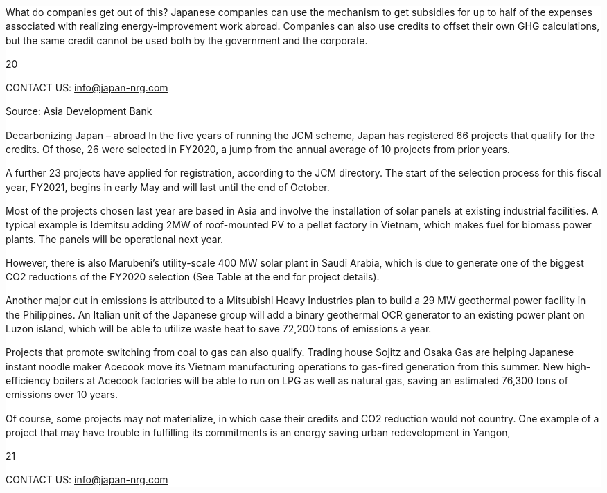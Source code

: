 What do companies get out of this?
Japanese companies can use the mechanism to get subsidies for up to half of the
expenses associated with realizing energy-improvement work abroad. Companies can
also use credits to offset their own GHG calculations, but the same credit cannot be
used both by the government and the corporate.










20


CONTACT  US: info@japan-nrg.com

Source: Asia Development Bank

Decarbonizing Japan – abroad
In the five years of running the JCM scheme, Japan has registered 66 projects that
qualify for the credits. Of those, 26 were selected in FY2020, a jump from the annual
average of 10 projects from prior years.

A further 23 projects have applied for registration, according to the JCM directory.
The start of the selection process for this fiscal year, FY2021, begins in early May and
will last until the end of October.

Most of the projects chosen last year are based in Asia and involve the installation of
solar panels at existing industrial facilities. A typical example is Idemitsu adding 2MW
of roof-mounted PV to a pellet factory in Vietnam, which makes fuel for biomass
power plants. The panels will be operational next year.

However, there is also Marubeni’s utility-scale 400 MW solar plant in Saudi Arabia,
which is due to generate one of the biggest CO2 reductions of the FY2020 selection
(See Table at the end for project details).

Another major cut in emissions is attributed to a Mitsubishi Heavy Industries plan to
build a 29 MW geothermal power facility in the Philippines. An Italian unit of the
Japanese group will add a binary geothermal OCR generator to an existing power
plant on Luzon island, which will be able to utilize waste heat to save 72,200 tons of
emissions a year.

Projects that promote switching from coal to gas can also qualify. Trading house Sojitz
and Osaka Gas are helping Japanese instant noodle maker Acecook move its Vietnam
manufacturing operations to gas-fired generation from this summer. New high-
efficiency boilers at Acecook factories will be able to run on LPG as well as natural
gas, saving an estimated 76,300 tons of emissions over 10 years.

Of course, some projects may not materialize, in which case their credits and CO2
reduction would not country. One example of a project that may have trouble in
fulfilling its commitments is an energy saving urban redevelopment in Yangon,


21


CONTACT  US: info@japan-nrg.com
